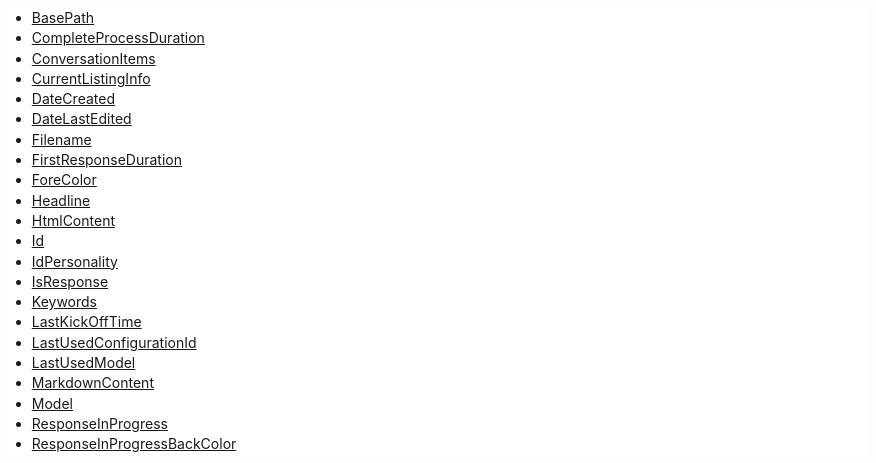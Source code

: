   - [BasePath](#F-CommunityToolkit-Mvvm-ComponentModel-__Internals-__KnownINotifyPropertyChangedArgs-BasePath 'CommunityToolkit.Mvvm.ComponentModel.__Internals.__KnownINotifyPropertyChangedArgs.BasePath')
  - [CompleteProcessDuration](#F-CommunityToolkit-Mvvm-ComponentModel-__Internals-__KnownINotifyPropertyChangedArgs-CompleteProcessDuration 'CommunityToolkit.Mvvm.ComponentModel.__Internals.__KnownINotifyPropertyChangedArgs.CompleteProcessDuration')
  - [ConversationItems](#F-CommunityToolkit-Mvvm-ComponentModel-__Internals-__KnownINotifyPropertyChangedArgs-ConversationItems 'CommunityToolkit.Mvvm.ComponentModel.__Internals.__KnownINotifyPropertyChangedArgs.ConversationItems')
  - [CurrentListingInfo](#F-CommunityToolkit-Mvvm-ComponentModel-__Internals-__KnownINotifyPropertyChangedArgs-CurrentListingInfo 'CommunityToolkit.Mvvm.ComponentModel.__Internals.__KnownINotifyPropertyChangedArgs.CurrentListingInfo')
  - [DateCreated](#F-CommunityToolkit-Mvvm-ComponentModel-__Internals-__KnownINotifyPropertyChangedArgs-DateCreated 'CommunityToolkit.Mvvm.ComponentModel.__Internals.__KnownINotifyPropertyChangedArgs.DateCreated')
  - [DateLastEdited](#F-CommunityToolkit-Mvvm-ComponentModel-__Internals-__KnownINotifyPropertyChangedArgs-DateLastEdited 'CommunityToolkit.Mvvm.ComponentModel.__Internals.__KnownINotifyPropertyChangedArgs.DateLastEdited')
  - [Filename](#F-CommunityToolkit-Mvvm-ComponentModel-__Internals-__KnownINotifyPropertyChangedArgs-Filename 'CommunityToolkit.Mvvm.ComponentModel.__Internals.__KnownINotifyPropertyChangedArgs.Filename')
  - [FirstResponseDuration](#F-CommunityToolkit-Mvvm-ComponentModel-__Internals-__KnownINotifyPropertyChangedArgs-FirstResponseDuration 'CommunityToolkit.Mvvm.ComponentModel.__Internals.__KnownINotifyPropertyChangedArgs.FirstResponseDuration')
  - [ForeColor](#F-CommunityToolkit-Mvvm-ComponentModel-__Internals-__KnownINotifyPropertyChangedArgs-ForeColor 'CommunityToolkit.Mvvm.ComponentModel.__Internals.__KnownINotifyPropertyChangedArgs.ForeColor')
  - [Headline](#F-CommunityToolkit-Mvvm-ComponentModel-__Internals-__KnownINotifyPropertyChangedArgs-Headline 'CommunityToolkit.Mvvm.ComponentModel.__Internals.__KnownINotifyPropertyChangedArgs.Headline')
  - [HtmlContent](#F-CommunityToolkit-Mvvm-ComponentModel-__Internals-__KnownINotifyPropertyChangedArgs-HtmlContent 'CommunityToolkit.Mvvm.ComponentModel.__Internals.__KnownINotifyPropertyChangedArgs.HtmlContent')
  - [Id](#F-CommunityToolkit-Mvvm-ComponentModel-__Internals-__KnownINotifyPropertyChangedArgs-Id 'CommunityToolkit.Mvvm.ComponentModel.__Internals.__KnownINotifyPropertyChangedArgs.Id')
  - [IdPersonality](#F-CommunityToolkit-Mvvm-ComponentModel-__Internals-__KnownINotifyPropertyChangedArgs-IdPersonality 'CommunityToolkit.Mvvm.ComponentModel.__Internals.__KnownINotifyPropertyChangedArgs.IdPersonality')
  - [IsResponse](#F-CommunityToolkit-Mvvm-ComponentModel-__Internals-__KnownINotifyPropertyChangedArgs-IsResponse 'CommunityToolkit.Mvvm.ComponentModel.__Internals.__KnownINotifyPropertyChangedArgs.IsResponse')
  - [Keywords](#F-CommunityToolkit-Mvvm-ComponentModel-__Internals-__KnownINotifyPropertyChangedArgs-Keywords 'CommunityToolkit.Mvvm.ComponentModel.__Internals.__KnownINotifyPropertyChangedArgs.Keywords')
  - [LastKickOffTime](#F-CommunityToolkit-Mvvm-ComponentModel-__Internals-__KnownINotifyPropertyChangedArgs-LastKickOffTime 'CommunityToolkit.Mvvm.ComponentModel.__Internals.__KnownINotifyPropertyChangedArgs.LastKickOffTime')
  - [LastUsedConfigurationId](#F-CommunityToolkit-Mvvm-ComponentModel-__Internals-__KnownINotifyPropertyChangedArgs-LastUsedConfigurationId 'CommunityToolkit.Mvvm.ComponentModel.__Internals.__KnownINotifyPropertyChangedArgs.LastUsedConfigurationId')
  - [LastUsedModel](#F-CommunityToolkit-Mvvm-ComponentModel-__Internals-__KnownINotifyPropertyChangedArgs-LastUsedModel 'CommunityToolkit.Mvvm.ComponentModel.__Internals.__KnownINotifyPropertyChangedArgs.LastUsedModel')
  - [MarkdownContent](#F-CommunityToolkit-Mvvm-ComponentModel-__Internals-__KnownINotifyPropertyChangedArgs-MarkdownContent 'CommunityToolkit.Mvvm.ComponentModel.__Internals.__KnownINotifyPropertyChangedArgs.MarkdownContent')
  - [Model](#F-CommunityToolkit-Mvvm-ComponentModel-__Internals-__KnownINotifyPropertyChangedArgs-Model 'CommunityToolkit.Mvvm.ComponentModel.__Internals.__KnownINotifyPropertyChangedArgs.Model')
  - [ResponseInProgress](#F-CommunityToolkit-Mvvm-ComponentModel-__Internals-__KnownINotifyPropertyChangedArgs-ResponseInProgress 'CommunityToolkit.Mvvm.ComponentModel.__Internals.__KnownINotifyPropertyChangedArgs.ResponseInProgress')
  - [ResponseInProgressBackColor](#F-CommunityToolkit-Mvvm-ComponentModel-__Internals-__KnownINotifyPropertyChangedArgs-ResponseInProgressBackColor 'CommunityToolkit.Mvvm.ComponentModel.__Internals.__KnownINotifyPropertyChangedArgs.ResponseInProgressBackColor')